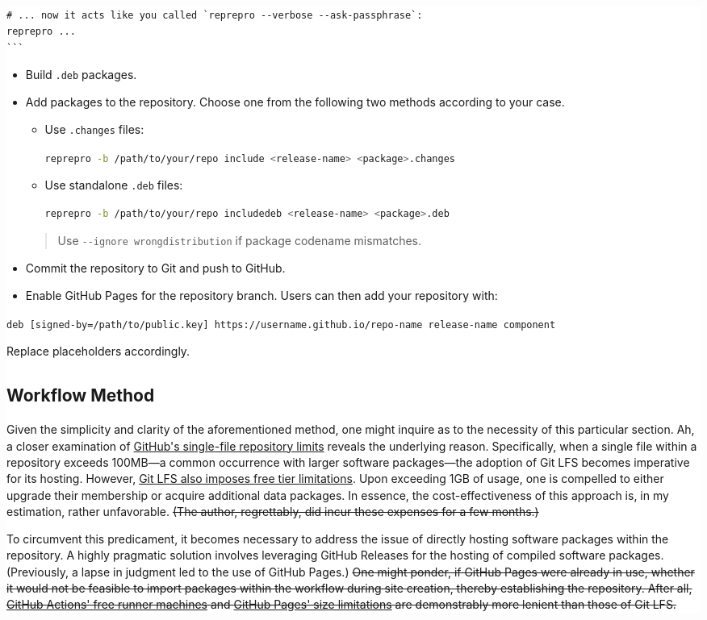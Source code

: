     # ... now it acts like you called `reprepro --verbose --ask-passphrase`:
    reprepro ...
    ```

- Build `.deb` packages.

- Add packages to the repository. Choose one from the following two methods according to your case.

    - Use `.changes` files:  
      
      ```bash
      reprepro -b /path/to/your/repo include <release-name> <package>.changes
      ```
      
    - Use standalone `.deb` files:  
      ```bash
      reprepro -b /path/to/your/repo includedeb <release-name> <package>.deb
      ```
    
    > Use `--ignore wrongdistribution` if package codename mismatches.

- Commit the repository to Git and push to GitHub.

- Enable GitHub Pages for the repository branch. Users can then add your repository with:  

```
deb [signed-by=/path/to/public.key] https://username.github.io/repo-name release-name component
```
Replace placeholders accordingly.  

## Workflow Method  

Given the simplicity and clarity of the aforementioned method, one might inquire as to the necessity of this particular section. Ah, a closer examination of [GitHub's single-file repository limits](https://docs.github.com/en/repositories/working-with-files/managing-large-files/about-large-files-on-github) reveals the underlying reason. Specifically, when a single file within a repository exceeds 100MB—a common occurrence with larger software packages—the adoption of Git LFS becomes imperative for its hosting. However, [Git LFS also imposes free tier limitations](https://docs.github.com/en/repositories/working-with-files/managing-large-files/about-storage-and-bandwidth-usage#storage-quota). Upon exceeding 1GB of usage, one is compelled to either upgrade their membership or acquire additional data packages. In essence, the cost-effectiveness of this approach is, in my estimation, rather unfavorable. ~~(The author, regrettably, did incur these expenses for a few months.)~~

To circumvent this predicament, it becomes necessary to address the issue of directly hosting software packages within the repository. A highly pragmatic solution involves leveraging GitHub Releases for the hosting of compiled software packages. (Previously, a lapse in judgment led to the use of GitHub Pages.) ~~One might ponder, if GitHub Pages were already in use, whether it would not be feasible to import packages within the workflow during site creation, thereby establishing the repository. After all, [GitHub Actions' free runner machines](https://docs.github.com/en/actions/using-github-hosted-runners/using-github-hosted-runners/about-github-hosted-runners#standard-github-hosted-runners-for-public-repositories) and [GitHub Pages' size limitations](https://docs.github.com/en/pages/getting-started-with-github-pages/github-pages-limits) are demonstrably more lenient than those of Git LFS.~~
